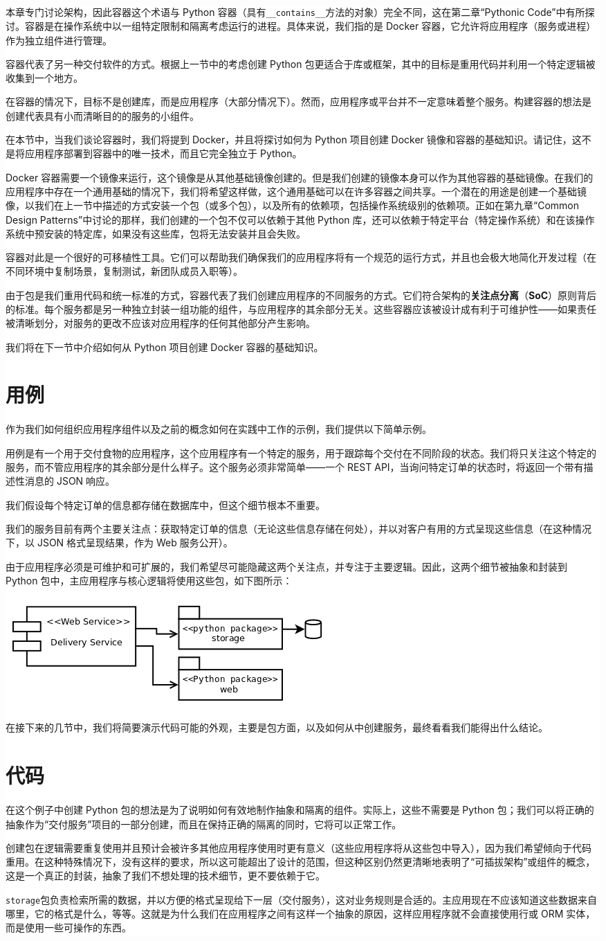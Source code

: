 本章专门讨论架构，因此容器这个术语与 Python 容器（具有`__contains__`方法的对象）完全不同，这在第二章“Pythonic Code”中有所探讨。容器是在操作系统中以一组特定限制和隔离考虑运行的进程。具体来说，我们指的是 Docker 容器，它允许将应用程序（服务或进程）作为独立组件进行管理。

容器代表了另一种交付软件的方式。根据上一节中的考虑创建 Python 包更适合于库或框架，其中的目标是重用代码并利用一个特定逻辑被收集到一个地方。

在容器的情况下，目标不是创建库，而是应用程序（大部分情况下）。然而，应用程序或平台并不一定意味着整个服务。构建容器的想法是创建代表具有小而清晰目的的服务的小组件。

在本节中，当我们谈论容器时，我们将提到 Docker，并且将探讨如何为 Python 项目创建 Docker 镜像和容器的基础知识。请记住，这不是将应用程序部署到容器中的唯一技术，而且它完全独立于 Python。

Docker 容器需要一个镜像来运行，这个镜像是从其他基础镜像创建的。但是我们创建的镜像本身可以作为其他容器的基础镜像。在我们的应用程序中存在一个通用基础的情况下，我们将希望这样做，这个通用基础可以在许多容器之间共享。一个潜在的用途是创建一个基础镜像，以我们在上一节中描述的方式安装一个包（或多个包），以及所有的依赖项，包括操作系统级别的依赖项。正如在第九章“Common Design Patterns”中讨论的那样，我们创建的一个包不仅可以依赖于其他 Python 库，还可以依赖于特定平台（特定操作系统）和在该操作系统中预安装的特定库，如果没有这些库，包将无法安装并且会失败。

容器对此是一个很好的可移植性工具。它们可以帮助我们确保我们的应用程序将有一个规范的运行方式，并且也会极大地简化开发过程（在不同环境中复制场景，复制测试，新团队成员入职等）。

由于包是我们重用代码和统一标准的方式，容器代表了我们创建应用程序的不同服务的方式。它们符合架构的**关注点分离**（**SoC**）原则背后的标准。每个服务都是另一种独立封装一组功能的组件，与应用程序的其余部分无关。这些容器应该被设计成有利于可维护性——如果责任被清晰划分，对服务的更改不应该对应用程序的任何其他部分产生影响。

我们将在下一节中介绍如何从 Python 项目创建 Docker 容器的基础知识。

# 用例

作为我们如何组织应用程序组件以及之前的概念如何在实践中工作的示例，我们提供以下简单示例。

用例是有一个用于交付食物的应用程序，这个应用程序有一个特定的服务，用于跟踪每个交付在不同阶段的状态。我们将只关注这个特定的服务，而不管应用程序的其余部分是什么样子。这个服务必须非常简单——一个 REST API，当询问特定订单的状态时，将返回一个带有描述性消息的 JSON 响应。

我们假设每个特定订单的信息都存储在数据库中，但这个细节根本不重要。

我们的服务目前有两个主要关注点：获取特定订单的信息（无论这些信息存储在何处），并以对客户有用的方式呈现这些信息（在这种情况下，以 JSON 格式呈现结果，作为 Web 服务公开）。

由于应用程序必须是可维护和可扩展的，我们希望尽可能隐藏这两个关注点，并专注于主要逻辑。因此，这两个细节被抽象和封装到 Python 包中，主应用程序与核心逻辑将使用这些包，如下图所示：

![](img/5c01ae94-c035-452c-8540-6c5ade590286.png)

在接下来的几节中，我们将简要演示代码可能的外观，主要是包方面，以及如何从中创建服务，最终看看我们能得出什么结论。

# 代码

在这个例子中创建 Python 包的想法是为了说明如何有效地制作抽象和隔离的组件。实际上，这些不需要是 Python 包；我们可以将正确的抽象作为“交付服务”项目的一部分创建，而且在保持正确的隔离的同时，它将可以正常工作。

创建包在逻辑需要重复使用并且预计会被许多其他应用程序使用时更有意义（这些应用程序将从这些包中导入），因为我们希望倾向于代码重用。在这种特殊情况下，没有这样的要求，所以这可能超出了设计的范围，但这种区别仍然更清晰地表明了“可插拔架构”或组件的概念，这是一个真正的封装，抽象了我们不想处理的技术细节，更不要依赖于它。

`storage`包负责检索所需的数据，并以方便的格式呈现给下一层（交付服务），这对业务规则是合适的。主应用现在不应该知道这些数据来自哪里，它的格式是什么，等等。这就是为什么我们在应用程序之间有这样一个抽象的原因，这样应用程序就不会直接使用行或 ORM 实体，而是使用一些可操作的东西。
